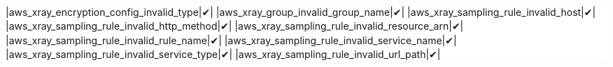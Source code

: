 |aws_xray_encryption_config_invalid_type|✔|
|aws_xray_group_invalid_group_name|✔|
|aws_xray_sampling_rule_invalid_host|✔|
|aws_xray_sampling_rule_invalid_http_method|✔|
|aws_xray_sampling_rule_invalid_resource_arn|✔|
|aws_xray_sampling_rule_invalid_rule_name|✔|
|aws_xray_sampling_rule_invalid_service_name|✔|
|aws_xray_sampling_rule_invalid_service_type|✔|
|aws_xray_sampling_rule_invalid_url_path|✔|
